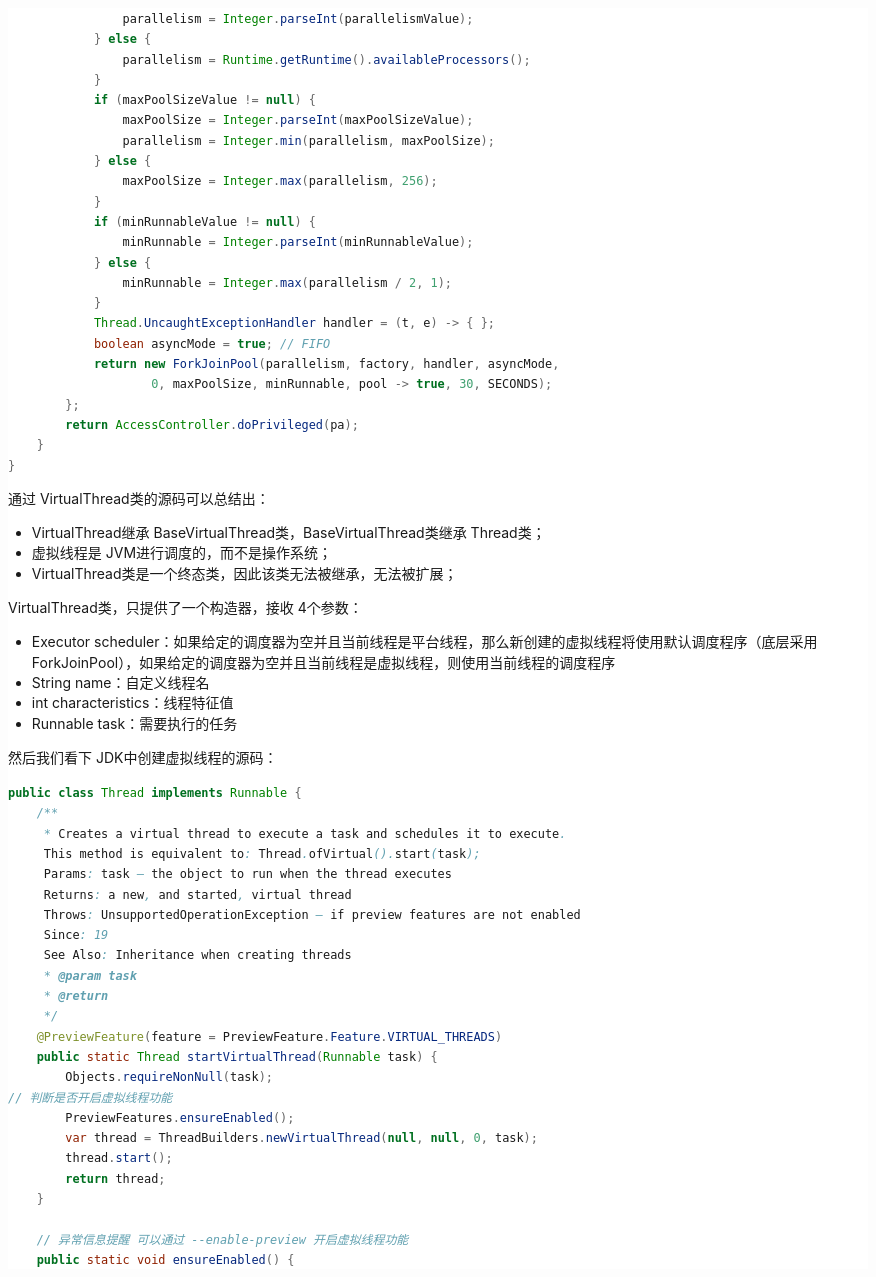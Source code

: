 ```java
                parallelism = Integer.parseInt(parallelismValue);
            } else {
                parallelism = Runtime.getRuntime().availableProcessors();
            }
            if (maxPoolSizeValue != null) {
                maxPoolSize = Integer.parseInt(maxPoolSizeValue);
                parallelism = Integer.min(parallelism, maxPoolSize);
            } else {
                maxPoolSize = Integer.max(parallelism, 256);
            }
            if (minRunnableValue != null) {
                minRunnable = Integer.parseInt(minRunnableValue);
            } else {
                minRunnable = Integer.max(parallelism / 2, 1);
            }
            Thread.UncaughtExceptionHandler handler = (t, e) -> { };
            boolean asyncMode = true; // FIFO  
            return new ForkJoinPool(parallelism, factory, handler, asyncMode,
                    0, maxPoolSize, minRunnable, pool -> true, 30, SECONDS);
        };
        return AccessController.doPrivileged(pa);
    }
}  

```
通过 VirtualThread类的源码可以总结出：

- VirtualThread继承 BaseVirtualThread类，BaseVirtualThread类继承 Thread类；
- 虚拟线程是 JVM进行调度的，而不是操作系统；
- VirtualThread类是一个终态类，因此该类无法被继承，无法被扩展；

VirtualThread类，只提供了一个构造器，接收 4个参数：

- Executor scheduler：如果给定的调度器为空并且当前线程是平台线程，那么新创建的虚拟线程将使用默认调度程序（底层采用 ForkJoinPool），如果给定的调度器为空并且当前线程是虚拟线程，则使用当前线程的调度程序
- String name：自定义线程名
- int characteristics：线程特征值
- Runnable task：需要执行的任务

然后我们看下 JDK中创建虚拟线程的源码：
```java
public class Thread implements Runnable {
    /**
     * Creates a virtual thread to execute a task and schedules it to execute.  
     This method is equivalent to: Thread.ofVirtual().start(task);  
     Params: task – the object to run when the thread executes  
     Returns: a new, and started, virtual thread  
     Throws: UnsupportedOperationException – if preview features are not enabled  
     Since: 19  
     See Also: Inheritance when creating threads  
     * @param task
     * @return
     */
    @PreviewFeature(feature = PreviewFeature.Feature.VIRTUAL_THREADS)
    public static Thread startVirtualThread(Runnable task) {
        Objects.requireNonNull(task);
// 判断是否开启虚拟线程功能  
        PreviewFeatures.ensureEnabled();
        var thread = ThreadBuilders.newVirtualThread(null, null, 0, task);
        thread.start();
        return thread;
    }

    // 异常信息提醒 可以通过 --enable-preview 开启虚拟线程功能  
    public static void ensureEnabled() {
```